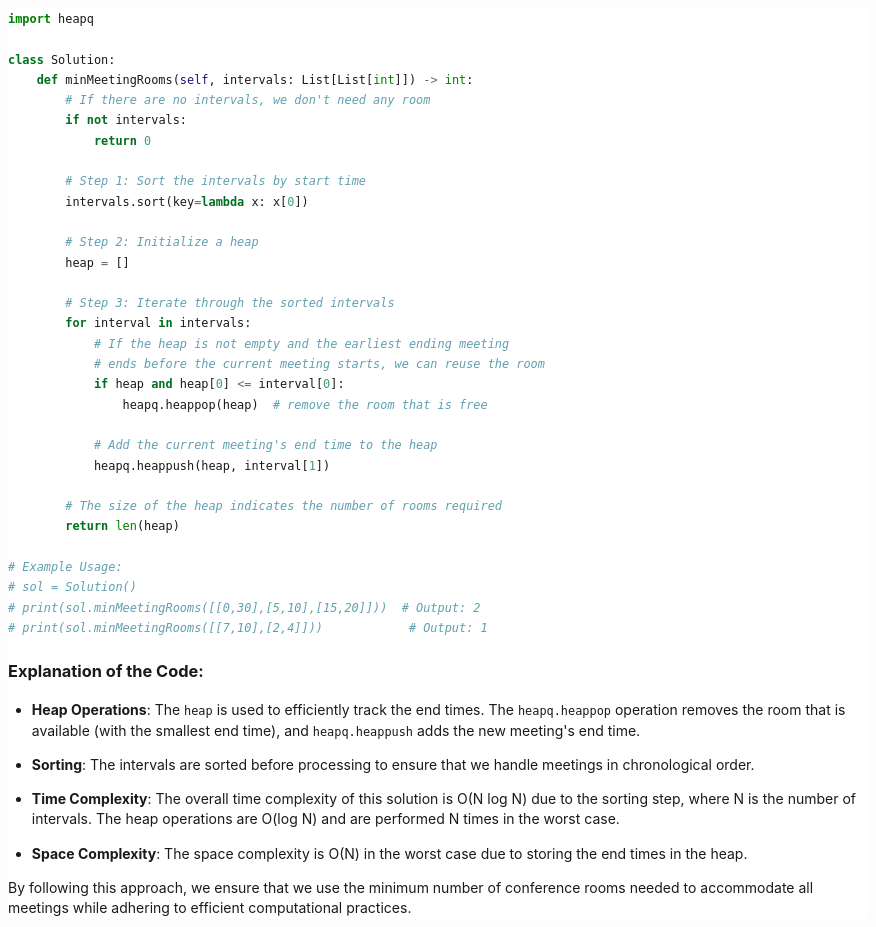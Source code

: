 ```python
import heapq

class Solution:
    def minMeetingRooms(self, intervals: List[List[int]]) -> int:
        # If there are no intervals, we don't need any room
        if not intervals:
            return 0

        # Step 1: Sort the intervals by start time
        intervals.sort(key=lambda x: x[0])

        # Step 2: Initialize a heap
        heap = []

        # Step 3: Iterate through the sorted intervals
        for interval in intervals:
            # If the heap is not empty and the earliest ending meeting
            # ends before the current meeting starts, we can reuse the room
            if heap and heap[0] <= interval[0]:
                heapq.heappop(heap)  # remove the room that is free

            # Add the current meeting's end time to the heap
            heapq.heappush(heap, interval[1])
        
        # The size of the heap indicates the number of rooms required
        return len(heap)

# Example Usage:
# sol = Solution()
# print(sol.minMeetingRooms([[0,30],[5,10],[15,20]]))  # Output: 2
# print(sol.minMeetingRooms([[7,10],[2,4]]))            # Output: 1

```

### Explanation of the Code:

- **Heap Operations**: The `heap` is used to efficiently track the end times. The `heapq.heappop` operation removes the room that is available (with the smallest end time), and `heapq.heappush` adds the new meeting's end time.
  
- **Sorting**: The intervals are sorted before processing to ensure that we handle meetings in chronological order.

- **Time Complexity**: The overall time complexity of this solution is O(N log N) due to the sorting step, where N is the number of intervals. The heap operations are O(log N) and are performed N times in the worst case.

- **Space Complexity**: The space complexity is O(N) in the worst case due to storing the end times in the heap.

By following this approach, we ensure that we use the minimum number of conference rooms needed to accommodate all meetings while adhering to efficient computational practices.
